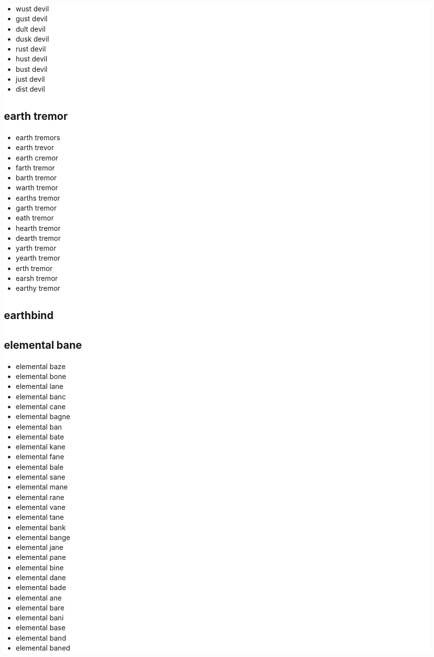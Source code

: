 - wust devil
- gust devil
- dult devil
- dusk devil
- rust devil
- hust devil
- bust devil
- just devil
- dist devil

## earth tremor

- earth tremors
- earth trevor
- earth cremor
- farth tremor
- barth tremor
- warth tremor
- earths tremor
- garth tremor
- eath tremor
- hearth tremor
- dearth tremor
- yarth tremor
- yearth tremor
- erth tremor
- earsh tremor
- earthy tremor

## earthbind


## elemental bane

- elemental baze
- elemental bone
- elemental lane
- elemental banc
- elemental cane
- elemental bagne
- elemental ban
- elemental bate
- elemental kane
- elemental fane
- elemental bale
- elemental sane
- elemental mane
- elemental rane
- elemental vane
- elemental tane
- elemental bank
- elemental bange
- elemental jane
- elemental pane
- elemental bine
- elemental dane
- elemental bade
- elemental ane
- elemental bare
- elemental bani
- elemental base
- elemental band
- elemental baned
